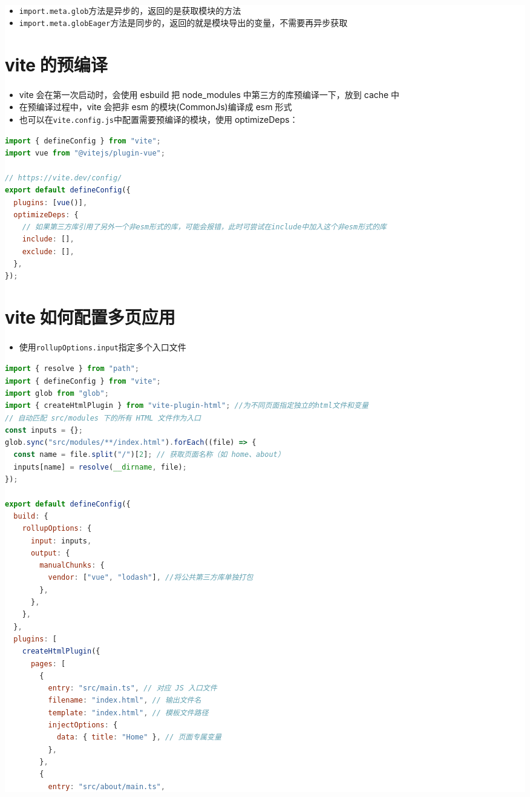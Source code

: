 - `import.meta.glob`方法是异步的，返回的是获取模块的方法
- `import.meta.globEager`方法是同步的，返回的就是模块导出的变量，不需要再异步获取

# vite 的预编译

- vite 会在第一次启动时，会使用 esbuild 把 node_modules 中第三方的库预编译一下，放到 cache 中
- 在预编译过程中，vite 会把非 esm 的模块(CommonJs)编译成 esm 形式
- 也可以在`vite.config.js`中配置需要预编译的模块，使用 optimizeDeps：

```js
import { defineConfig } from "vite";
import vue from "@vitejs/plugin-vue";

// https://vite.dev/config/
export default defineConfig({
  plugins: [vue()],
  optimizeDeps: {
    // 如果第三方库引用了另外一个非esm形式的库，可能会报错，此时可尝试在include中加入这个非esm形式的库
    include: [],
    exclude: [],
  },
});
```

# vite 如何配置多页应用

- 使用`rollupOptions.input`指定多个入口文件

```js
import { resolve } from "path";
import { defineConfig } from "vite";
import glob from "glob";
import { createHtmlPlugin } from "vite-plugin-html"; //为不同页面指定独立的html文件和变量
// 自动匹配 src/modules 下的所有 HTML 文件作为入口
const inputs = {};
glob.sync("src/modules/**/index.html").forEach((file) => {
  const name = file.split("/")[2]; // 获取页面名称（如 home、about）
  inputs[name] = resolve(__dirname, file);
});

export default defineConfig({
  build: {
    rollupOptions: {
      input: inputs,
      output: {
        manualChunks: {
          vendor: ["vue", "lodash"], //将公共第三方库单独打包
        },
      },
    },
  },
  plugins: [
    createHtmlPlugin({
      pages: [
        {
          entry: "src/main.ts", // 对应 JS 入口文件
          filename: "index.html", // 输出文件名
          template: "index.html", // 模板文件路径
          injectOptions: {
            data: { title: "Home" }, // 页面专属变量
          },
        },
        {
          entry: "src/about/main.ts",
```